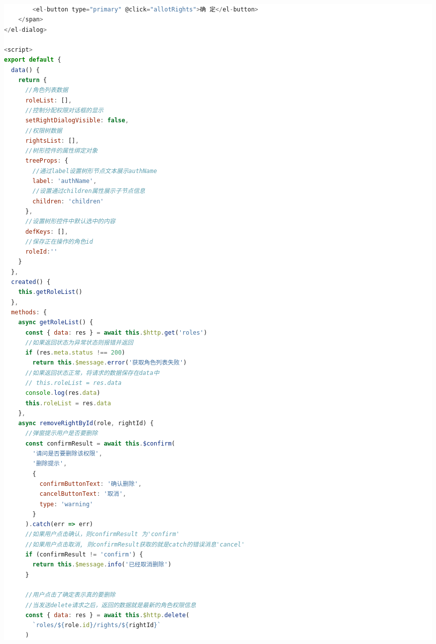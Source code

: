 ```js
        <el-button type="primary" @click="allotRights">确 定</el-button>
    </span>
</el-dialog>

<script>
export default {
  data() {
    return {
      //角色列表数据
      roleList: [],
      //控制分配权限对话框的显示
      setRightDialogVisible: false,
      //权限树数据
      rightsList: [],
      //树形控件的属性绑定对象
      treeProps: {
        //通过label设置树形节点文本展示authName
        label: 'authName',
        //设置通过children属性展示子节点信息
        children: 'children'
      },
      //设置树形控件中默认选中的内容
      defKeys: [],
      //保存正在操作的角色id
      roleId:''
    }
  },
  created() {
    this.getRoleList()
  },
  methods: {
    async getRoleList() {
      const { data: res } = await this.$http.get('roles')
      //如果返回状态为异常状态则报错并返回
      if (res.meta.status !== 200)
        return this.$message.error('获取角色列表失败')
      //如果返回状态正常，将请求的数据保存在data中
      // this.roleList = res.data
      console.log(res.data)
      this.roleList = res.data
    },
    async removeRightById(role, rightId) {
      //弹窗提示用户是否要删除
      const confirmResult = await this.$confirm(
        '请问是否要删除该权限',
        '删除提示',
        {
          confirmButtonText: '确认删除',
          cancelButtonText: '取消',
          type: 'warning'
        }
      ).catch(err => err)
      //如果用户点击确认，则confirmResult 为'confirm'
      //如果用户点击取消, 则confirmResult获取的就是catch的错误消息'cancel'
      if (confirmResult != 'confirm') {
        return this.$message.info('已经取消删除')
      }

      //用户点击了确定表示真的要删除
      //当发送delete请求之后，返回的数据就是最新的角色权限信息
      const { data: res } = await this.$http.delete(
        `roles/${role.id}/rights/${rightId}`
      )
```